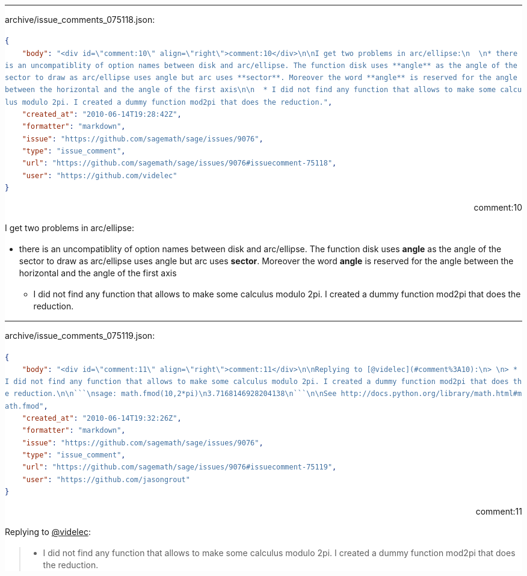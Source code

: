 


---

archive/issue_comments_075118.json:
```json
{
    "body": "<div id=\"comment:10\" align=\"right\">comment:10</div>\n\nI get two problems in arc/ellipse:\n  \n* there is an uncompatiblity of option names between disk and arc/ellipse. The function disk uses **angle** as the angle of the sector to draw as arc/ellipse uses angle but arc uses **sector**. Moreover the word **angle** is reserved for the angle between the horizontal and the angle of the first axis\n\n  * I did not find any function that allows to make some calculus modulo 2pi. I created a dummy function mod2pi that does the reduction.",
    "created_at": "2010-06-14T19:28:42Z",
    "formatter": "markdown",
    "issue": "https://github.com/sagemath/sage/issues/9076",
    "type": "issue_comment",
    "url": "https://github.com/sagemath/sage/issues/9076#issuecomment-75118",
    "user": "https://github.com/videlec"
}
```

<div id="comment:10" align="right">comment:10</div>

I get two problems in arc/ellipse:
  
* there is an uncompatiblity of option names between disk and arc/ellipse. The function disk uses **angle** as the angle of the sector to draw as arc/ellipse uses angle but arc uses **sector**. Moreover the word **angle** is reserved for the angle between the horizontal and the angle of the first axis

  * I did not find any function that allows to make some calculus modulo 2pi. I created a dummy function mod2pi that does the reduction.



---

archive/issue_comments_075119.json:
```json
{
    "body": "<div id=\"comment:11\" align=\"right\">comment:11</div>\n\nReplying to [@videlec](#comment%3A10):\n> \n> * I did not find any function that allows to make some calculus modulo 2pi. I created a dummy function mod2pi that does the reduction.\n\n```\nsage: math.fmod(10,2*pi)\n3.7168146928204138\n```\n\nSee http://docs.python.org/library/math.html#math.fmod",
    "created_at": "2010-06-14T19:32:26Z",
    "formatter": "markdown",
    "issue": "https://github.com/sagemath/sage/issues/9076",
    "type": "issue_comment",
    "url": "https://github.com/sagemath/sage/issues/9076#issuecomment-75119",
    "user": "https://github.com/jasongrout"
}
```

<div id="comment:11" align="right">comment:11</div>

Replying to [@videlec](#comment%3A10):
> 
> * I did not find any function that allows to make some calculus modulo 2pi. I created a dummy function mod2pi that does the reduction.
